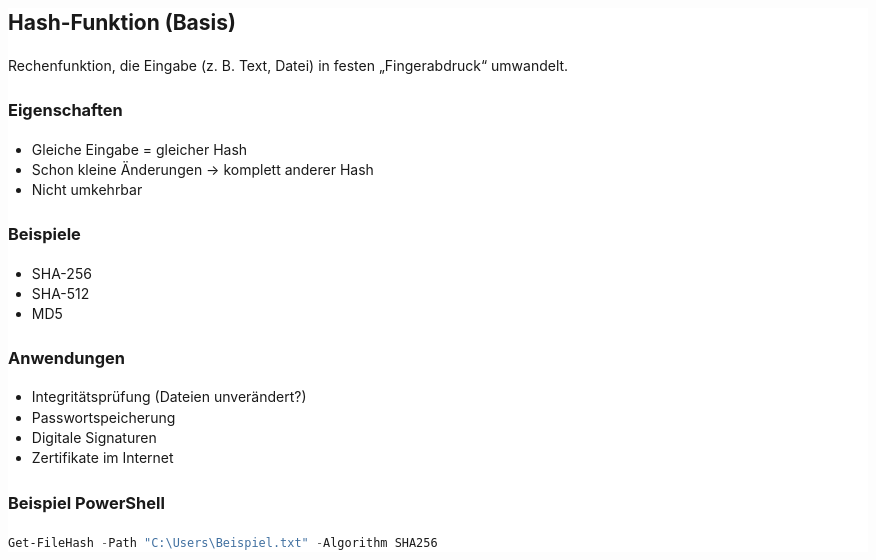 
## Hash-Funktion (Basis)

Rechenfunktion, die Eingabe (z. B. Text, Datei) in festen „Fingerabdruck“ umwandelt.

### Eigenschaften
- Gleiche Eingabe = gleicher Hash  
- Schon kleine Änderungen → komplett anderer Hash  
- Nicht umkehrbar  

### Beispiele
- SHA-256  
- SHA-512  
- MD5  

### Anwendungen
- Integritätsprüfung (Dateien unverändert?)  
- Passwortspeicherung  
- Digitale Signaturen  
- Zertifikate im Internet  

### Beispiel PowerShell
```powershell
Get-FileHash -Path "C:\Users\Beispiel.txt" -Algorithm SHA256
